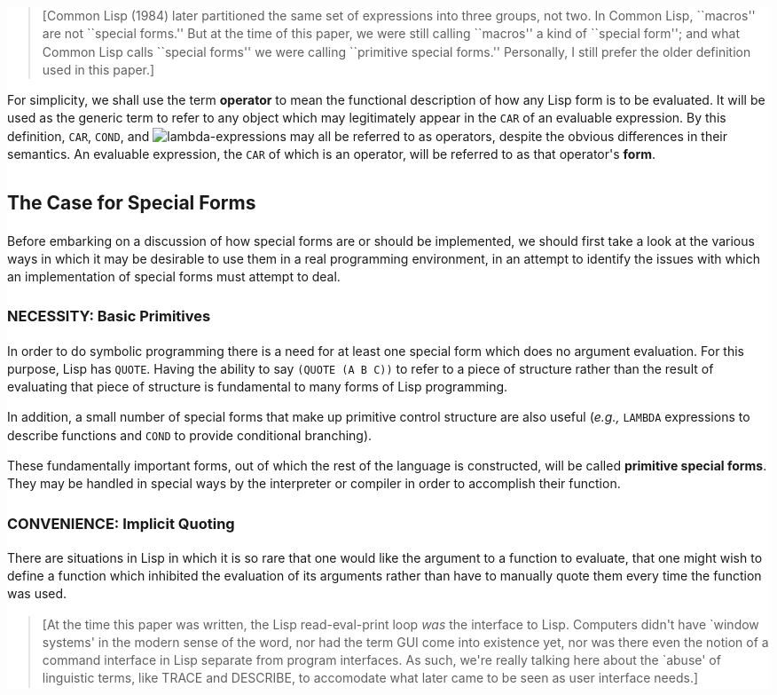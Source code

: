 > [Common Lisp (1984) later partitioned the same set of expressions into
> three groups, not two. In Common Lisp, \`\`macros'' are not
> \`\`special forms.'' But at the time of this paper, we were still
> calling \`\`macros'' a kind of \`\`special form''; and what Common
> Lisp calls \`\`special forms'' we were calling \`\`primitive special
> forms.'' Personally, I still prefer the older definition used in this
> paper.]

For simplicity, we shall use the term **operator** to mean the
functional description of how any Lisp form is to be evaluated. It will
be used as the generic term to refer to any object which may
legitimately appear in the `CAR` of an evaluable expression. By this
definition, `CAR`, `COND`, and ![lambda](lambda-tr.gif)-expressions may
all be referred to as operators, despite the obvious differences in
their semantics. An evaluable expression, the `CAR` of which is an
operator, will be referred to as that operator's **form**.

The Case for Special Forms
--------------------------

Before embarking on a discussion of how special forms are or should be
implemented, we should first take a look at the various ways in which it
may be desirable to use them in a real programming environment, in an
attempt to identify the issues with which an implementation of special
forms must attempt to deal.

### NECESSITY: Basic Primitives

In order to do symbolic programming there is a need for at least one
special form which does no argument evaluation. For this purpose, Lisp
has `QUOTE`. Having the ability to say `(QUOTE (A B C))` to refer to a
piece of structure rather than the result of evaluating that piece of
structure is fundamental to many forms of Lisp programming.

In addition, a small number of special forms that make up primitive
control structure are also useful (*e.g.,* `LAMBDA` expressions to
describe functions and `COND` to provide conditional branching).

These fundamentally important forms, out of which the rest of the
language is constructed, will be called **primitive special forms**.
They may be handled in special ways by the interpreter or compiler in
order to accomplish their function.

### CONVENIENCE: Implicit Quoting

There are situations in Lisp in which it is so rare that one would like
the argument to a function to evaluate, that one might wish to define a
function which inhibited the evaluation of its arguments rather than
have to manually quote them every time the function was used.

> [At the time this paper was written, the Lisp read-eval-print loop
> *was* the interface to Lisp. Computers didn't have \`window systems'
> in the modern sense of the word, nor had the term GUI come into
> existence yet, nor was there even the notion of a command interface in
> Lisp separate from program interfaces. As such, we're really talking
> here about the \`abuse' of linguistic terms, like TRACE and DESCRIBE,
> to accomodate what later came to be seen as user interface needs.]
